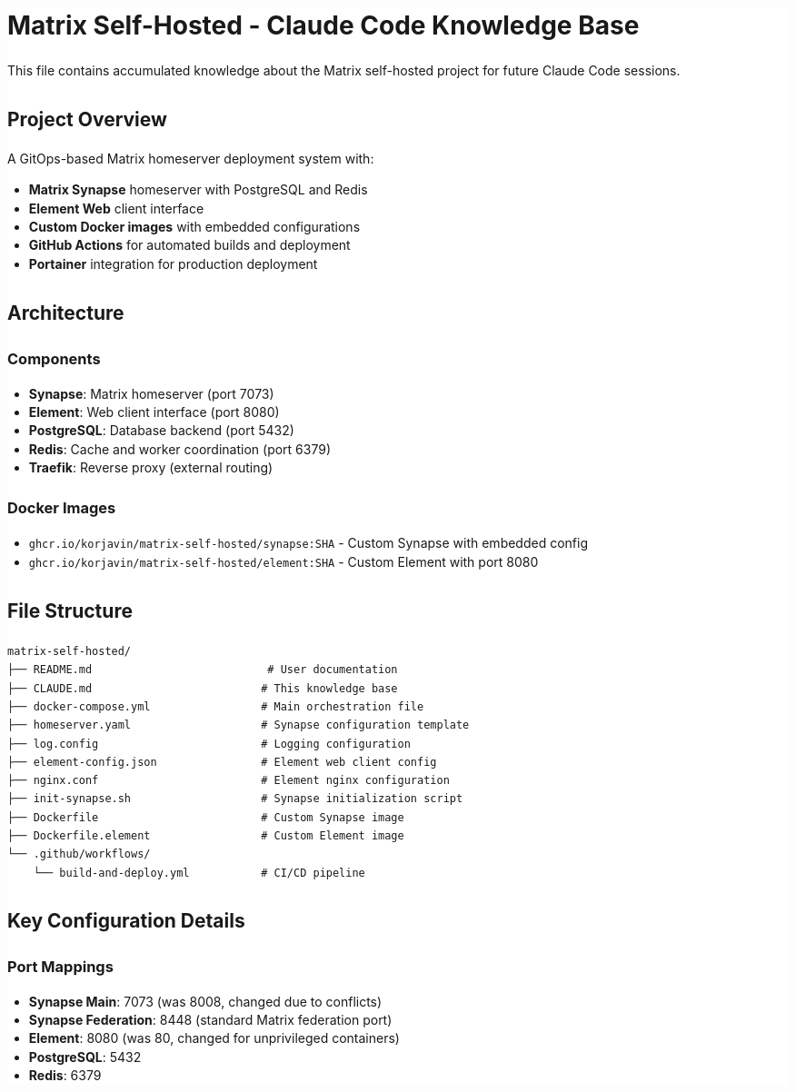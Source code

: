 # Matrix Self-Hosted - Claude Code Knowledge Base

This file contains accumulated knowledge about the Matrix self-hosted project for future Claude Code sessions.

## Project Overview

A GitOps-based Matrix homeserver deployment system with:
- **Matrix Synapse** homeserver with PostgreSQL and Redis
- **Element Web** client interface
- **Custom Docker images** with embedded configurations
- **GitHub Actions** for automated builds and deployment
- **Portainer** integration for production deployment

## Architecture

### Components
- **Synapse**: Matrix homeserver (port 7073)
- **Element**: Web client interface (port 8080)
- **PostgreSQL**: Database backend (port 5432)
- **Redis**: Cache and worker coordination (port 6379)
- **Traefik**: Reverse proxy (external routing)

### Docker Images
- `ghcr.io/korjavin/matrix-self-hosted/synapse:SHA` - Custom Synapse with embedded config
- `ghcr.io/korjavin/matrix-self-hosted/element:SHA` - Custom Element with port 8080

## File Structure

```
matrix-self-hosted/
├── README.md                           # User documentation
├── CLAUDE.md                          # This knowledge base
├── docker-compose.yml                 # Main orchestration file
├── homeserver.yaml                    # Synapse configuration template
├── log.config                         # Logging configuration
├── element-config.json                # Element web client config
├── nginx.conf                         # Element nginx configuration
├── init-synapse.sh                    # Synapse initialization script
├── Dockerfile                         # Custom Synapse image
├── Dockerfile.element                 # Custom Element image
└── .github/workflows/
    └── build-and-deploy.yml           # CI/CD pipeline
```

## Key Configuration Details

### Port Mappings
- **Synapse Main**: 7073 (was 8008, changed due to conflicts)
- **Synapse Federation**: 8448 (standard Matrix federation port)
- **Element**: 8080 (was 80, changed for unprivileged containers)
- **PostgreSQL**: 5432
- **Redis**: 6379
